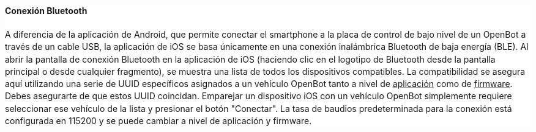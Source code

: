 #### Conexión Bluetooth

A diferencia de la aplicación de Android, que permite conectar el smartphone a la placa de control de bajo nivel de un OpenBot a través de un cable USB, la aplicación de iOS se basa únicamente en una conexión inalámbrica Bluetooth de baja energía (BLE). Al abrir la pantalla de conexión Bluetooth en la aplicación de iOS (haciendo clic en el logotipo de Bluetooth desde la pantalla principal o desde cualquier fragmento), se muestra una lista de todos los dispositivos compatibles. La compatibilidad se asegura aquí utilizando una serie de UUID específicos asignados a un vehículo OpenBot tanto a nivel de [aplicación](https://github.com/3dwesupport/OpenBot/blob/090dcb28206195a7ee45a13b8ded968a8d365abe/ios/OpenBot/OpenBot/Utils/Constants.swift#L57) como de [firmware](https://github.com/3dwesupport/OpenBot/blob/090dcb28206195a7ee45a13b8ded968a8d365abe/firmware/openbot_nano/openbot_nano.ino#L115). Debes asegurarte de que estos UUID coincidan. Emparejar un dispositivo iOS con un vehículo OpenBot simplemente requiere seleccionar ese vehículo de la lista y presionar el botón "Conectar". La tasa de baudios predeterminada para la conexión está configurada en 115200 y se puede cambiar a nivel de aplicación y firmware.

<p align="left">